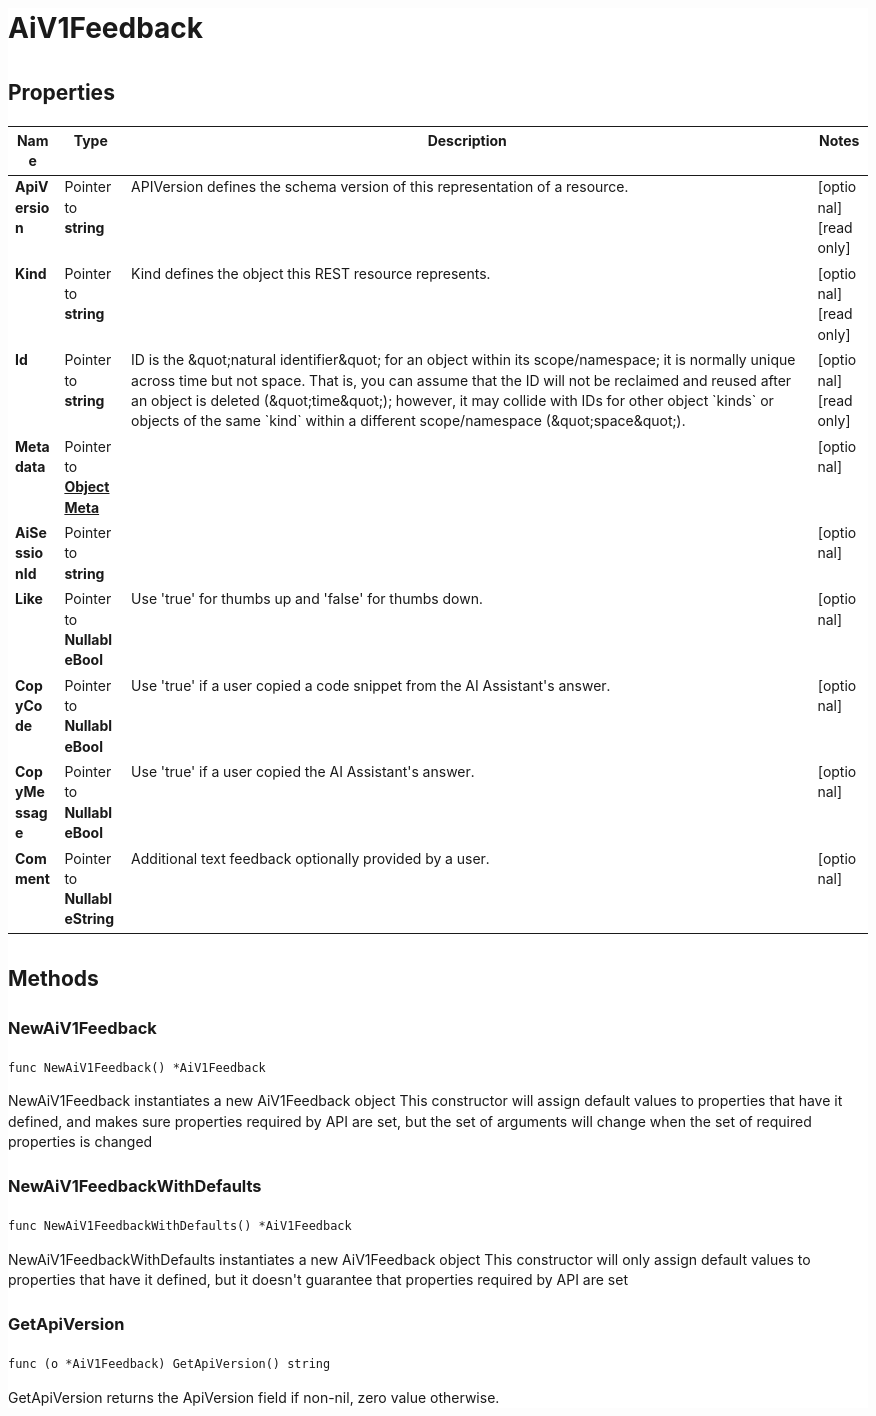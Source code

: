 # AiV1Feedback

## Properties

Name | Type | Description | Notes
------------ | ------------- | ------------- | -------------
**ApiVersion** | Pointer to **string** | APIVersion defines the schema version of this representation of a resource. | [optional] [readonly] 
**Kind** | Pointer to **string** | Kind defines the object this REST resource represents. | [optional] [readonly] 
**Id** | Pointer to **string** | ID is the \&quot;natural identifier\&quot; for an object within its scope/namespace; it is normally unique across time but not space. That is, you can assume that the ID will not be reclaimed and reused after an object is deleted (\&quot;time\&quot;); however, it may collide with IDs for other object &#x60;kinds&#x60; or objects of the same &#x60;kind&#x60; within a different scope/namespace (\&quot;space\&quot;). | [optional] [readonly] 
**Metadata** | Pointer to [**ObjectMeta**](ObjectMeta.md) |  | [optional] 
**AiSessionId** | Pointer to **string** |  | [optional] 
**Like** | Pointer to **NullableBool** | Use &#39;true&#39; for thumbs up and &#39;false&#39; for thumbs down. | [optional] 
**CopyCode** | Pointer to **NullableBool** | Use &#39;true&#39; if a user copied a code snippet from the AI Assistant&#39;s answer. | [optional] 
**CopyMessage** | Pointer to **NullableBool** | Use &#39;true&#39; if a user copied the AI Assistant&#39;s answer. | [optional] 
**Comment** | Pointer to **NullableString** | Additional text feedback optionally provided by a user. | [optional] 

## Methods

### NewAiV1Feedback

`func NewAiV1Feedback() *AiV1Feedback`

NewAiV1Feedback instantiates a new AiV1Feedback object
This constructor will assign default values to properties that have it defined,
and makes sure properties required by API are set, but the set of arguments
will change when the set of required properties is changed

### NewAiV1FeedbackWithDefaults

`func NewAiV1FeedbackWithDefaults() *AiV1Feedback`

NewAiV1FeedbackWithDefaults instantiates a new AiV1Feedback object
This constructor will only assign default values to properties that have it defined,
but it doesn't guarantee that properties required by API are set

### GetApiVersion

`func (o *AiV1Feedback) GetApiVersion() string`

GetApiVersion returns the ApiVersion field if non-nil, zero value otherwise.
